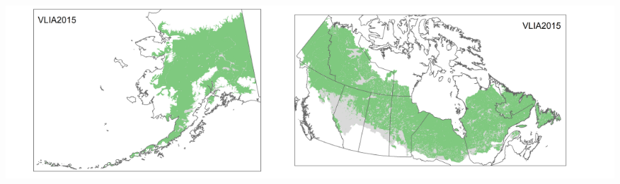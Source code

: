  <a href="maps/ak_vlia2015.png"><img width=400 src="maps/ak_vlia2015.png"></a><a href="maps/ca_vlia2015.png"><img width=400 src="maps/ca_vlia2015.png"></a> 
